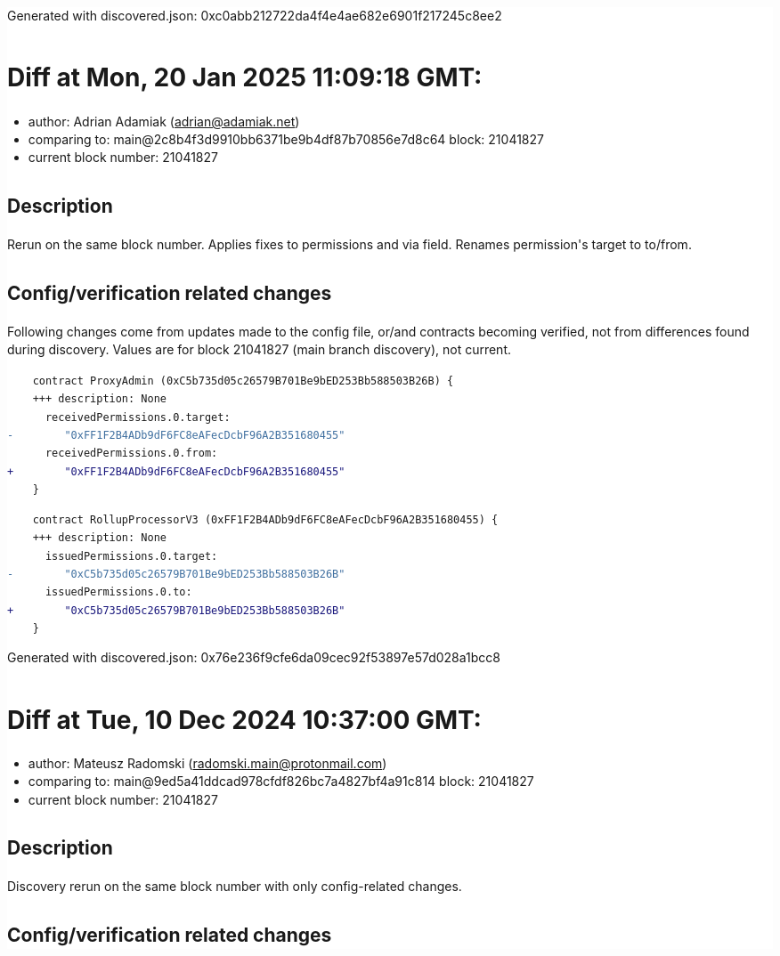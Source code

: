 Generated with discovered.json: 0xc0abb212722da4f4e4ae682e6901f217245c8ee2

# Diff at Mon, 20 Jan 2025 11:09:18 GMT:

- author: Adrian Adamiak (<adrian@adamiak.net>)
- comparing to: main@2c8b4f3d9910bb6371be9b4df87b70856e7d8c64 block: 21041827
- current block number: 21041827

## Description

Rerun on the same block number. Applies fixes to permissions and via field. Renames permission's target to to/from.

## Config/verification related changes

Following changes come from updates made to the config file,
or/and contracts becoming verified, not from differences found during
discovery. Values are for block 21041827 (main branch discovery), not current.

```diff
    contract ProxyAdmin (0xC5b735d05c26579B701Be9bED253Bb588503B26B) {
    +++ description: None
      receivedPermissions.0.target:
-        "0xFF1F2B4ADb9dF6FC8eAFecDcbF96A2B351680455"
      receivedPermissions.0.from:
+        "0xFF1F2B4ADb9dF6FC8eAFecDcbF96A2B351680455"
    }
```

```diff
    contract RollupProcessorV3 (0xFF1F2B4ADb9dF6FC8eAFecDcbF96A2B351680455) {
    +++ description: None
      issuedPermissions.0.target:
-        "0xC5b735d05c26579B701Be9bED253Bb588503B26B"
      issuedPermissions.0.to:
+        "0xC5b735d05c26579B701Be9bED253Bb588503B26B"
    }
```

Generated with discovered.json: 0x76e236f9cfe6da09cec92f53897e57d028a1bcc8

# Diff at Tue, 10 Dec 2024 10:37:00 GMT:

- author: Mateusz Radomski (<radomski.main@protonmail.com>)
- comparing to: main@9ed5a41ddcad978cfdf826bc7a4827bf4a91c814 block: 21041827
- current block number: 21041827

## Description

Discovery rerun on the same block number with only config-related changes.

## Config/verification related changes
